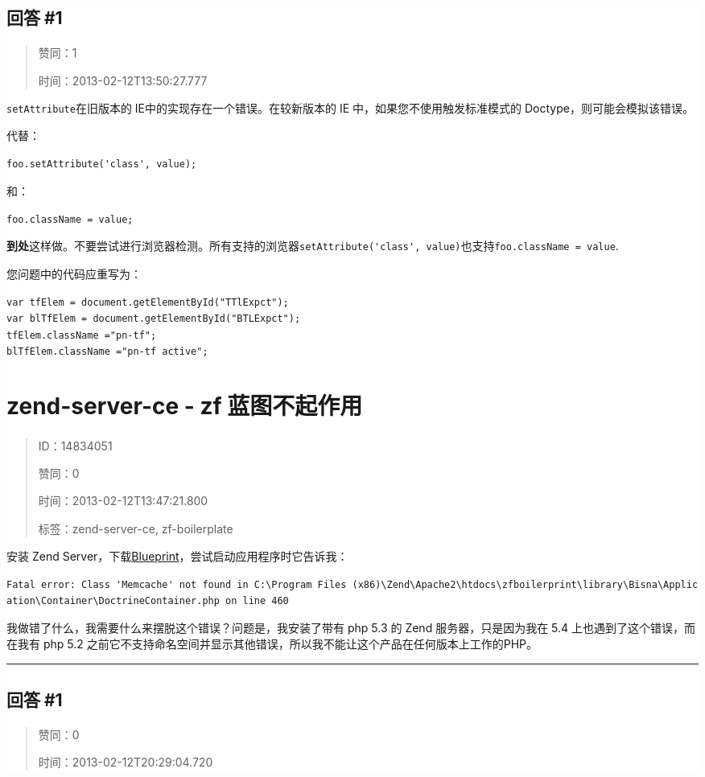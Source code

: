 ## 回答 #1

> 赞同：1
> 
> 时间：2013-02-12T13:50:27.777

`setAttribute`在旧版本的 IE中的实现存在一个错误。在较新版本的 IE 中，如果您不使用触发标准模式的 Doctype，则可能会模拟该错误。

代替：

```
foo.setAttribute('class', value); 
```

和：

```
foo.className = value; 
```

**到处**这样做。不要尝试进行浏览器检测。所有支持的浏览器`setAttribute('class', value)`也支持`foo.className = value`.

您问题中的代码应重写为：

```
var tfElem = document.getElementById("TTlExpct");
var blTfElem = document.getElementById("BTLExpct");
tfElem.className ="pn-tf";
blTfElem.className ="pn-tf active"; 
```

# zend-server-ce - zf 蓝图不起作用

> ID：14834051
> 
> 赞同：0
> 
> 时间：2013-02-12T13:47:21.800
> 
> 标签：zend-server-ce, zf-boilerplate

安装 Zend Server，下载[Blueprint](http://zf-boilerplate.com/downloads/)，尝试启动应用程序时它告诉我：

```
Fatal error: Class 'Memcache' not found in C:\Program Files (x86)\Zend\Apache2\htdocs\zfboilerprint\library\Bisna\Application\Container\DoctrineContainer.php on line 460 
```

我做错了什么，我需要什么来摆脱这个错误？问题是，我安装了带有 php 5.3 的 Zend 服务器，只是因为我在 5.4 上也遇到了这个错误，而在我有 php 5.2 之前它不支持命名空间并显示其他错误，所以我不能让这个产品在任何版本上工作的PHP。

* * *

## 回答 #1

> 赞同：0
> 
> 时间：2013-02-12T20:29:04.720
